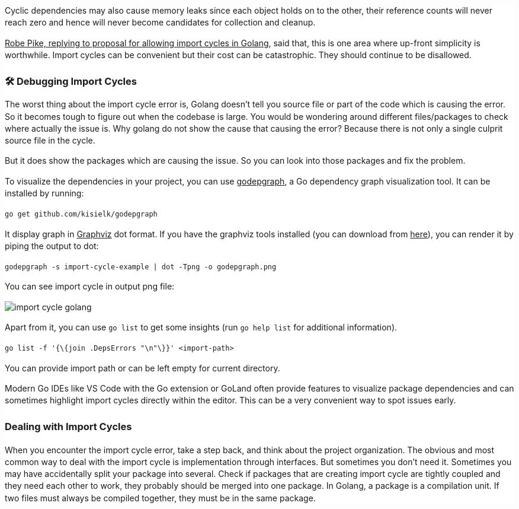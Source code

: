 Cyclic dependencies may also cause memory leaks since each object holds on to the other, their reference counts will never reach zero and hence will never become candidates for collection and cleanup.

[Robe Pike, replying to proposal for allowing import cycles in Golang](https://github.com/golang/go/issues/30247#issuecomment-463940936), said that, this is one area where up-front simplicity is worthwhile. Import cycles can be convenient but their cost can be catastrophic. They should continue to be disallowed.

### :hammer_and_wrench: Debugging Import Cycles

The worst thing about the import cycle error is, Golang doesn’t tell you source file or part of the code which is causing the error. So it becomes tough to figure out when the codebase is large. You would be wondering around different files/packages to check where actually the issue is. Why golang do not show the cause that causing the error? Because there is not only a single culprit source file in the cycle.

But it does show the packages which are causing the issue. So you can look into those packages and fix the problem.

To visualize the dependencies in your project, you can use [godepgraph](https://github.com/kisielk/godepgraph), a Go dependency graph visualization tool. It can be installed by running:

```
go get github.com/kisielk/godepgraph
```

It display graph in [Graphviz](http://graphviz.org) dot format. If you have the graphviz tools installed (you can download from [here](https://graphviz.org/download)), you can render it by piping the output to dot:

```
godepgraph -s import-cycle-example | dot -Tpng -o godepgraph.png
```

You can see import cycle in output png file:

<img class="fullimg" alt="import cycle golang" style="width:25% !important;margin:unset" src="https://user-images.githubusercontent.com/20956124/103155444-0f41cf80-47c6-11eb-9ae8-791310e10b0a.png">

Apart from it, you can use `go list` to get some insights (run `go help list` for additional information).

```
go list -f '{\{join .DepsErrors "\n"\}}' <import-path>
```

You can provide import path or can be left empty for current directory.

Modern Go IDEs like VS Code with the Go extension or GoLand often provide features to visualize package dependencies and can sometimes highlight import cycles directly within the editor. This can be a very convenient way to spot issues early.

### Dealing with Import Cycles

When you encounter the import cycle error, take a step back, and think about the project organization. The obvious and most common way to deal with the import cycle is implementation through interfaces. But sometimes you don’t need it. Sometimes you may have accidentally split your package into several. Check if packages that are creating import cycle are tightly coupled and they need each other to work, they probably should be merged into one package. In Golang, a package is a compilation unit. If two files must always be compiled together, they must be in the same package.

